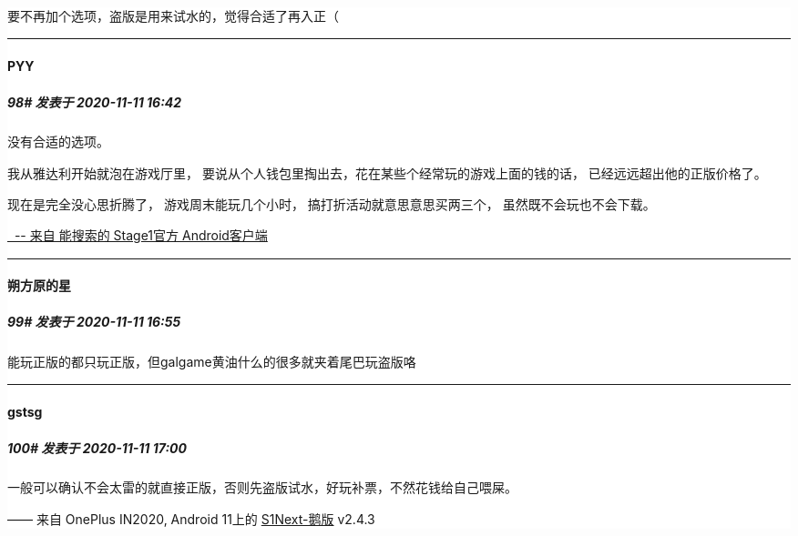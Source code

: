 


要不再加个选项，盗版是用来试水的，觉得合适了再入正（







*****

####  PYY  
##### 98#       发表于 2020-11-11 16:42




没有合适的选项。

我从雅达利开始就泡在游戏厅里，
要说从个人钱包里掏出去，花在某些个经常玩的游戏上面的钱的话，
已经远远超出他的正版价格了。

现在是完全没心思折腾了，
游戏周末能玩几个小时，
搞打折活动就意思意思买两三个，
虽然既不会玩也不会下载。

[  -- 来自 能搜索的 Stage1官方 Android客户端](https://www.coolapk.com/apk/140634)







*****

####  朔方原的星  
##### 99#       发表于 2020-11-11 16:55




能玩正版的都只玩正版，但galgame黄油什么的很多就夹着尾巴玩盗版咯







*****

####  gstsg  
##### 100#       发表于 2020-11-11 17:00




一般可以确认不会太雷的就直接正版，否则先盗版试水，好玩补票，不然花钱给自己喂屎。

—— 来自 OnePlus IN2020, Android 11上的 [S1Next-鹅版](https://github.com/ykrank/S1-Next/releases) v2.4.3




